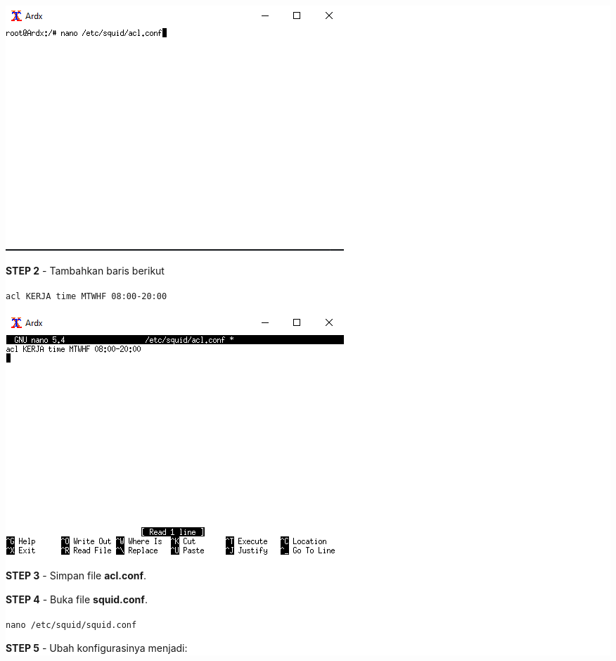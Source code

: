 ![jpeg](https://github.com/jossman14/ModulJarkomInformatikaITTS/blob/modul-3/img/image49.png?raw=true)

**STEP 2** - Tambahkan baris berikut

```
acl KERJA time MTWHF 08:00-20:00
```

![jpeg](https://github.com/jossman14/ModulJarkomInformatikaITTS/blob/modul-3/img/image50.png?raw=true)

**STEP 3** - Simpan file **acl.conf**.

**STEP 4** - Buka file **squid.conf**.

```
nano /etc/squid/squid.conf
```

**STEP 5** - Ubah konfigurasinya menjadi:
